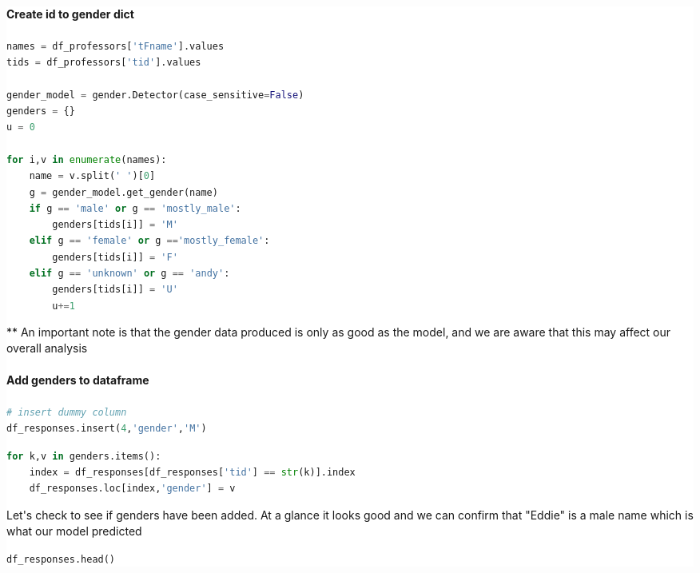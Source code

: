 #### Create id to gender dict


```python
names = df_professors['tFname'].values
tids = df_professors['tid'].values

gender_model = gender.Detector(case_sensitive=False)
genders = {}
u = 0

for i,v in enumerate(names):
    name = v.split(' ')[0]
    g = gender_model.get_gender(name)
    if g == 'male' or g == 'mostly_male':
        genders[tids[i]] = 'M'
    elif g == 'female' or g =='mostly_female':
        genders[tids[i]] = 'F'
    elif g == 'unknown' or g == 'andy':
        genders[tids[i]] = 'U'
        u+=1
```

** An important note is that the gender data produced is only as good as the model, and we are aware that this may affect our overall analysis

#### Add genders to dataframe


```python
# insert dummy column
df_responses.insert(4,'gender','M')
```


```python
for k,v in genders.items():
    index = df_responses[df_responses['tid'] == str(k)].index
    df_responses.loc[index,'gender'] = v
```

Let's check to see if genders have been added. At a glance it looks good and we can confirm that "Eddie" is a male name which is what our model predicted


```python
df_responses.head()
```




<div>
<style scoped>
    .dataframe tbody tr th:only-of-type {
        vertical-align: middle;
    }

    .dataframe tbody tr th {
        vertical-align: top;
    }
